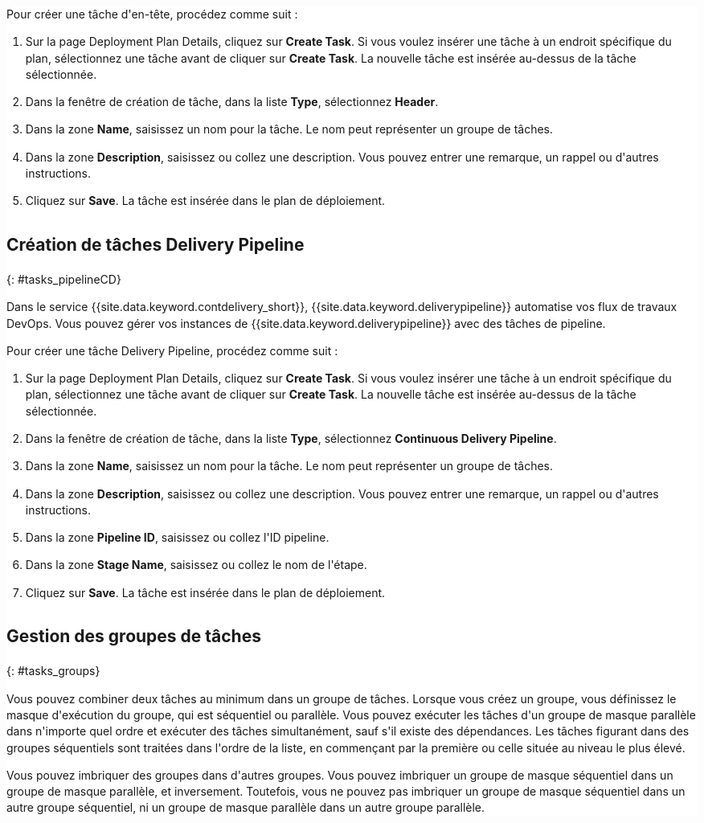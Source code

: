 Pour créer une tâche d'en-tête, procédez comme suit :

1. Sur la page Deployment Plan Details, cliquez sur **Create Task**. Si vous voulez insérer une tâche à un endroit spécifique du plan, sélectionnez une tâche avant de cliquer sur **Create Task**. La nouvelle tâche est insérée au-dessus de la tâche sélectionnée.

1. Dans la fenêtre de création de tâche, dans la liste **Type**, sélectionnez **Header**.

1. Dans la zone **Name**, saisissez un nom pour la tâche. Le nom peut représenter un groupe de tâches. 

3. Dans la zone **Description**, saisissez ou collez une description. Vous pouvez entrer une remarque, un rappel ou d'autres instructions.

5. Cliquez sur **Save**. La tâche est insérée dans le plan de déploiement.

## Création de tâches Delivery Pipeline
{: #tasks_pipelineCD}

Dans le service {{site.data.keyword.contdelivery_short}}, {{site.data.keyword.deliverypipeline}} automatise vos flux de travaux DevOps. Vous pouvez gérer vos instances de {{site.data.keyword.deliverypipeline}} avec des tâches de pipeline.

Pour créer une tâche Delivery Pipeline, procédez comme suit :

1. Sur la page Deployment Plan Details, cliquez sur **Create Task**. Si vous voulez insérer une tâche à un endroit spécifique du plan, sélectionnez une tâche avant de cliquer sur **Create Task**. La nouvelle tâche est insérée au-dessus de la tâche sélectionnée.

1. Dans la fenêtre de création de tâche, dans la liste **Type**, sélectionnez **Continuous Delivery Pipeline**.

1. Dans la zone **Name**, saisissez un nom pour la tâche. Le nom peut représenter un groupe de tâches. 

3. Dans la zone **Description**, saisissez ou collez une description. Vous pouvez entrer une remarque, un rappel ou d'autres instructions.

3. Dans la zone **Pipeline ID**, saisissez ou collez l'ID pipeline.

3. Dans la zone **Stage Name**, saisissez ou collez le nom de l'étape.

5. Cliquez sur **Save**. La tâche est insérée dans le plan de déploiement.

## Gestion des groupes de tâches
{: #tasks_groups}

Vous pouvez combiner deux tâches au minimum dans un groupe de tâches. Lorsque vous créez un groupe, vous définissez le masque d'exécution du groupe, qui est séquentiel ou parallèle. Vous pouvez exécuter les tâches d'un groupe de masque parallèle dans n'importe quel ordre et exécuter des tâches simultanément, sauf s'il existe des dépendances. Les tâches figurant dans des groupes séquentiels sont traitées dans l'ordre de la liste, en commençant par la première ou celle située au niveau le plus élevé.

Vous pouvez imbriquer des groupes dans d'autres groupes. Vous pouvez imbriquer un groupe de masque séquentiel dans un groupe de masque parallèle, et inversement. Toutefois, vous ne pouvez pas imbriquer un groupe de masque séquentiel dans un autre groupe séquentiel, ni un groupe de masque parallèle dans un autre groupe parallèle.  
